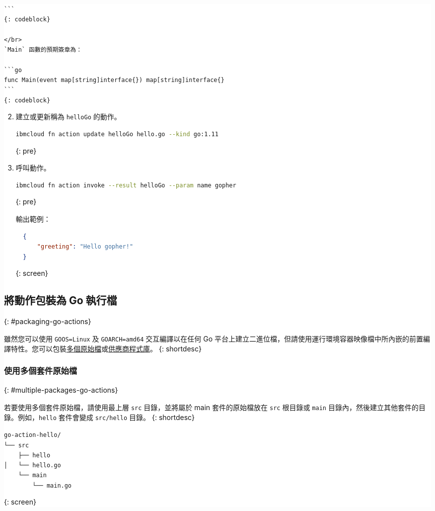     ```
    {: codeblock}

    </br>
    `Main` 函數的預期簽章為：

    ```go
    func Main(event map[string]interface{}) map[string]interface{}
    ```
    {: codeblock}

2. 建立或更新稱為 `helloGo` 的動作。

    ```bash
    ibmcloud fn action update helloGo hello.go --kind go:1.11
    ```
    {: pre}

3. 呼叫動作。
    

    ```bash
    ibmcloud fn action invoke --result helloGo --param name gopher
    ```
    {: pre}

    輸出範例：
    ```json
      {
          "greeting": "Hello gopher!"
      }
    ```
    {: screen}

## 將動作包裝為 Go 執行檔
{: #packaging-go-actions}

雖然您可以使用 `GOOS=Linux` 及 `GOARCH=amd64` 交互編譯以在任何 Go 平台上建立二進位檔，但請使用運行環境容器映像檔中所內嵌的前置編譯特性。您可以包裝[多個原始檔](#multiple-packages-go-actions)或[供應商程式庫](#vendor-libs-go-actions)。
{: shortdesc}

### 使用多個套件原始檔
{: #multiple-packages-go-actions}

若要使用多個套件原始檔，請使用最上層 `src` 目錄，並將屬於 main 套件的原始檔放在 `src` 根目錄或 `main` 目錄內，然後建立其他套件的目錄。例如，`hello` 套件會變成 `src/hello` 目錄。
{: shortdesc}

```
go-action-hello/
└── src
    ├── hello
│   └── hello.go
    └── main
        └── main.go
```
{: screen}
